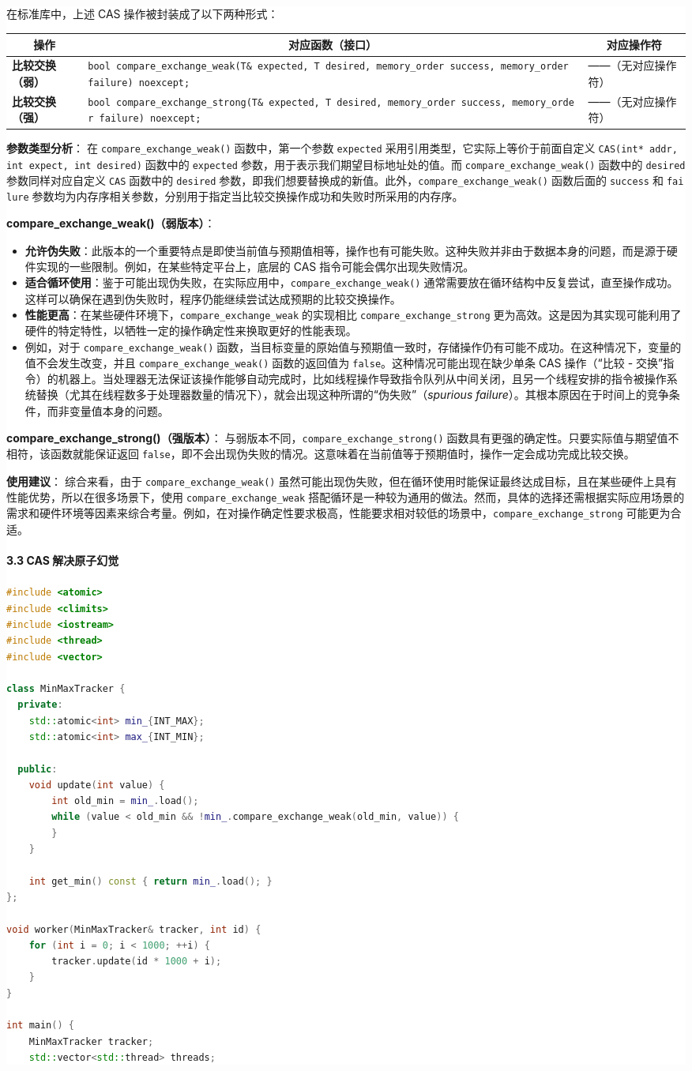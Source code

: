 在标准库中，上述 CAS 操作被封装成了以下两种形式：

| 操作 | 对应函数（接口） | 对应操作符 |
| --- | --- | --- |
| **比较交换（弱）** | `bool compare_exchange_weak(T& expected, T desired, memory_order success, memory_order failure) noexcept;` | ——（无对应操作符） |
| **比较交换（强）** | `bool compare_exchange_strong(T& expected, T desired, memory_order success, memory_order failure) noexcept;` | ——（无对应操作符） |

**参数类型分析**： 在 `compare_exchange_weak()` 函数中，第一个参数 `expected` 采用引用类型，它实际上等价于前面自定义 `CAS(int* addr, int expect, int desired)` 函数中的 `expected` 参数，用于表示我们期望目标地址处的值。而 `compare_exchange_weak()` 函数中的 `desired` 参数同样对应自定义 `CAS` 函数中的 `desired` 参数，即我们想要替换成的新值。此外，`compare_exchange_weak()` 函数后面的 `success` 和 `failure` 参数均为内存序相关参数，分别用于指定当比较交换操作成功和失败时所采用的内存序。

**compare_exchange_weak()（弱版本）**：

- **允许伪失败**：此版本的一个重要特点是即使当前值与预期值相等，操作也有可能失败。这种失败并非由于数据本身的问题，而是源于硬件实现的一些限制。例如，在某些特定平台上，底层的 CAS 指令可能会偶尔出现失败情况。
- **适合循环使用**：鉴于可能出现伪失败，在实际应用中，`compare_exchange_weak()` 通常需要放在循环结构中反复尝试，直至操作成功。这样可以确保在遇到伪失败时，程序仍能继续尝试达成预期的比较交换操作。
- **性能更高**：在某些硬件环境下，`compare_exchange_weak` 的实现相比 `compare_exchange_strong` 更为高效。这是因为其实现可能利用了硬件的特定特性，以牺牲一定的操作确定性来换取更好的性能表现。
- 例如，对于 `compare_exchange_weak()` 函数，当目标变量的原始值与预期值一致时，存储操作仍有可能不成功。在这种情况下，变量的值不会发生改变，并且 `compare_exchange_weak()` 函数的返回值为 `false`。这种情况可能出现在缺少单条 CAS 操作（“比较 - 交换”指令）的机器上。当处理器无法保证该操作能够自动完成时，比如线程操作导致指令队列从中间关闭，且另一个线程安排的指令被操作系统替换（尤其在线程数多于处理器数量的情况下），就会出现这种所谓的“伪失败”（_spurious failure_）。其根本原因在于时间上的竞争条件，而非变量值本身的问题。

**compare_exchange_strong()（强版本）**： 与弱版本不同，`compare_exchange_strong()` 函数具有更强的确定性。只要实际值与期望值不相符，该函数就能保证返回 `false`，即不会出现伪失败的情况。这意味着在当前值等于预期值时，操作一定会成功完成比较交换。

**使用建议**： 综合来看，由于 `compare_exchange_weak()` 虽然可能出现伪失败，但在循环使用时能保证最终达成目标，且在某些硬件上具有性能优势，所以在很多场景下，使用 `compare_exchange_weak` 搭配循环是一种较为通用的做法。然而，具体的选择还需根据实际应用场景的需求和硬件环境等因素来综合考量。例如，在对操作确定性要求极高，性能要求相对较低的场景中，`compare_exchange_strong` 可能更为合适。

#### 3.3 CAS 解决原子幻觉

```c++
#include <atomic>
#include <climits>
#include <iostream>
#include <thread>
#include <vector>

class MinMaxTracker {
  private:
    std::atomic<int> min_{INT_MAX};
    std::atomic<int> max_{INT_MIN};

  public:
    void update(int value) {
        int old_min = min_.load();
        while (value < old_min && !min_.compare_exchange_weak(old_min, value)) {
        }
    }

    int get_min() const { return min_.load(); }
};

void worker(MinMaxTracker& tracker, int id) {
    for (int i = 0; i < 1000; ++i) {
        tracker.update(id * 1000 + i);
    }
}

int main() {
    MinMaxTracker tracker;
    std::vector<std::thread> threads;

```